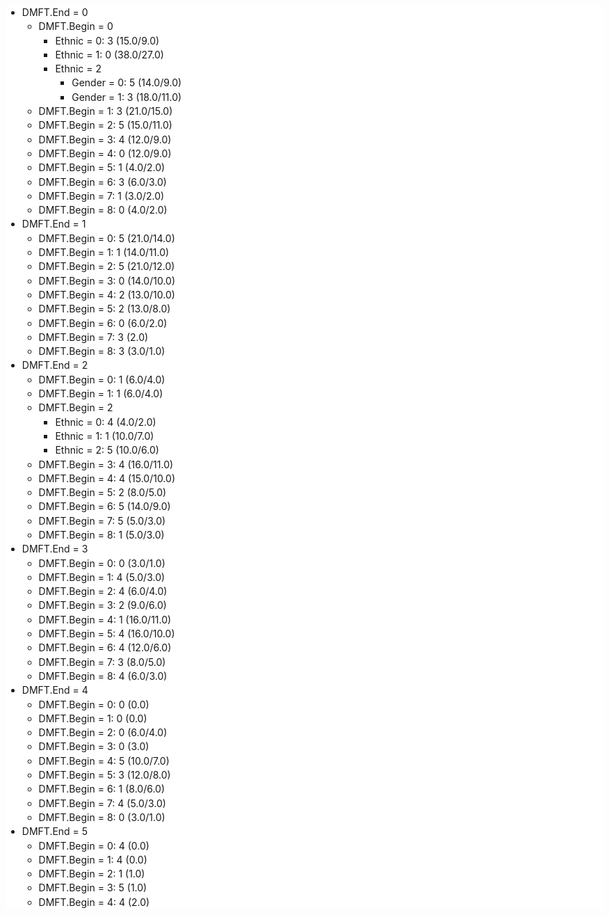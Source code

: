 * DMFT.End = 0
	* DMFT.Begin = 0
		* Ethnic = 0: 3 (15.0/9.0)
		* Ethnic = 1: 0 (38.0/27.0)
		* Ethnic = 2
			* Gender = 0: 5 (14.0/9.0)
			* Gender = 1: 3 (18.0/11.0)
	* DMFT.Begin = 1: 3 (21.0/15.0)
	* DMFT.Begin = 2: 5 (15.0/11.0)
	* DMFT.Begin = 3: 4 (12.0/9.0)
	* DMFT.Begin = 4: 0 (12.0/9.0)
	* DMFT.Begin = 5: 1 (4.0/2.0)
	* DMFT.Begin = 6: 3 (6.0/3.0)
	* DMFT.Begin = 7: 1 (3.0/2.0)
	* DMFT.Begin = 8: 0 (4.0/2.0)
* DMFT.End = 1
	* DMFT.Begin = 0: 5 (21.0/14.0)
	* DMFT.Begin = 1: 1 (14.0/11.0)
	* DMFT.Begin = 2: 5 (21.0/12.0)
	* DMFT.Begin = 3: 0 (14.0/10.0)
	* DMFT.Begin = 4: 2 (13.0/10.0)
	* DMFT.Begin = 5: 2 (13.0/8.0)
	* DMFT.Begin = 6: 0 (6.0/2.0)
	* DMFT.Begin = 7: 3 (2.0)
	* DMFT.Begin = 8: 3 (3.0/1.0)
* DMFT.End = 2
	* DMFT.Begin = 0: 1 (6.0/4.0)
	* DMFT.Begin = 1: 1 (6.0/4.0)
	* DMFT.Begin = 2
		* Ethnic = 0: 4 (4.0/2.0)
		* Ethnic = 1: 1 (10.0/7.0)
		* Ethnic = 2: 5 (10.0/6.0)
	* DMFT.Begin = 3: 4 (16.0/11.0)
	* DMFT.Begin = 4: 4 (15.0/10.0)
	* DMFT.Begin = 5: 2 (8.0/5.0)
	* DMFT.Begin = 6: 5 (14.0/9.0)
	* DMFT.Begin = 7: 5 (5.0/3.0)
	* DMFT.Begin = 8: 1 (5.0/3.0)
* DMFT.End = 3
	* DMFT.Begin = 0: 0 (3.0/1.0)
	* DMFT.Begin = 1: 4 (5.0/3.0)
	* DMFT.Begin = 2: 4 (6.0/4.0)
	* DMFT.Begin = 3: 2 (9.0/6.0)
	* DMFT.Begin = 4: 1 (16.0/11.0)
	* DMFT.Begin = 5: 4 (16.0/10.0)
	* DMFT.Begin = 6: 4 (12.0/6.0)
	* DMFT.Begin = 7: 3 (8.0/5.0)
	* DMFT.Begin = 8: 4 (6.0/3.0)
* DMFT.End = 4
	* DMFT.Begin = 0: 0 (0.0)
	* DMFT.Begin = 1: 0 (0.0)
	* DMFT.Begin = 2: 0 (6.0/4.0)
	* DMFT.Begin = 3: 0 (3.0)
	* DMFT.Begin = 4: 5 (10.0/7.0)
	* DMFT.Begin = 5: 3 (12.0/8.0)
	* DMFT.Begin = 6: 1 (8.0/6.0)
	* DMFT.Begin = 7: 4 (5.0/3.0)
	* DMFT.Begin = 8: 0 (3.0/1.0)
* DMFT.End = 5
	* DMFT.Begin = 0: 4 (0.0)
	* DMFT.Begin = 1: 4 (0.0)
	* DMFT.Begin = 2: 1 (1.0)
	* DMFT.Begin = 3: 5 (1.0)
	* DMFT.Begin = 4: 4 (2.0)